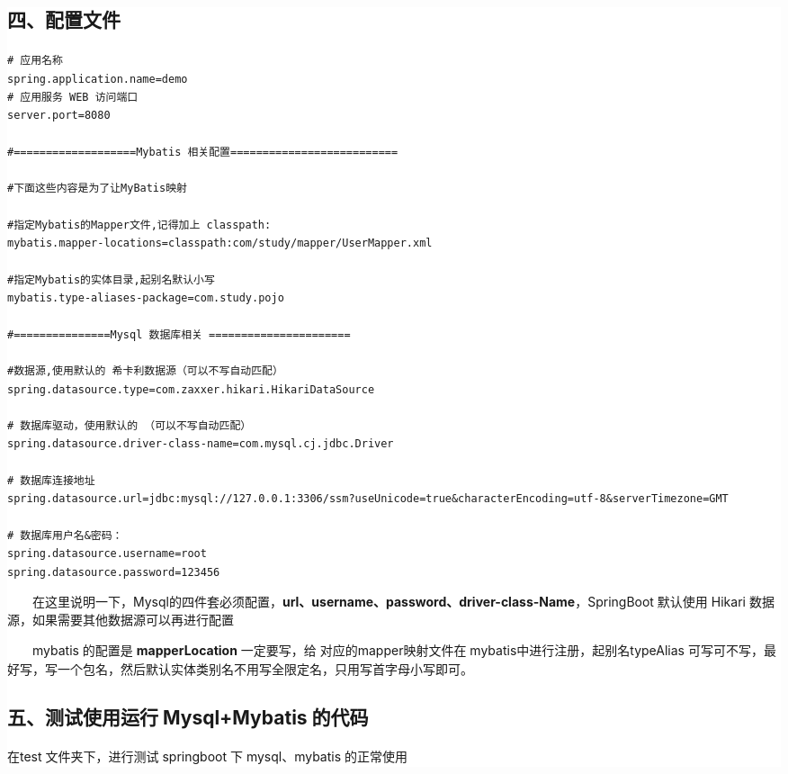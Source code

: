 



## 四、配置文件



```properties
# 应用名称
spring.application.name=demo
# 应用服务 WEB 访问端口
server.port=8080

#===================Mybatis 相关配置==========================

#下面这些内容是为了让MyBatis映射

#指定Mybatis的Mapper文件,记得加上 classpath:
mybatis.mapper-locations=classpath:com/study/mapper/UserMapper.xml

#指定Mybatis的实体目录,起别名默认小写
mybatis.type-aliases-package=com.study.pojo

#===============Mysql 数据库相关 ======================

#数据源,使用默认的 希卡利数据源（可以不写自动匹配）
spring.datasource.type=com.zaxxer.hikari.HikariDataSource

# 数据库驱动，使用默认的 （可以不写自动匹配）
spring.datasource.driver-class-name=com.mysql.cj.jdbc.Driver

# 数据库连接地址
spring.datasource.url=jdbc:mysql://127.0.0.1:3306/ssm?useUnicode=true&characterEncoding=utf-8&serverTimezone=GMT

# 数据库用户名&密码：
spring.datasource.username=root
spring.datasource.password=123456
```



&emsp;&emsp;在这里说明一下，Mysql的四件套必须配置，**url、username、password、driver-class-Name**，SpringBoot 默认使用 Hikari 数据源，如果需要其他数据源可以再进行配置



&emsp;&emsp;mybatis 的配置是 **mapperLocation** 一定要写，给 对应的mapper映射文件在 mybatis中进行注册，起别名typeAlias 可写可不写，最好写，写一个包名，然后默认实体类别名不用写全限定名，只用写首字母小写即可。



## 五、测试使用运行 Mysql+Mybatis 的代码



在test 文件夹下，进行测试 springboot 下 mysql、mybatis 的正常使用

